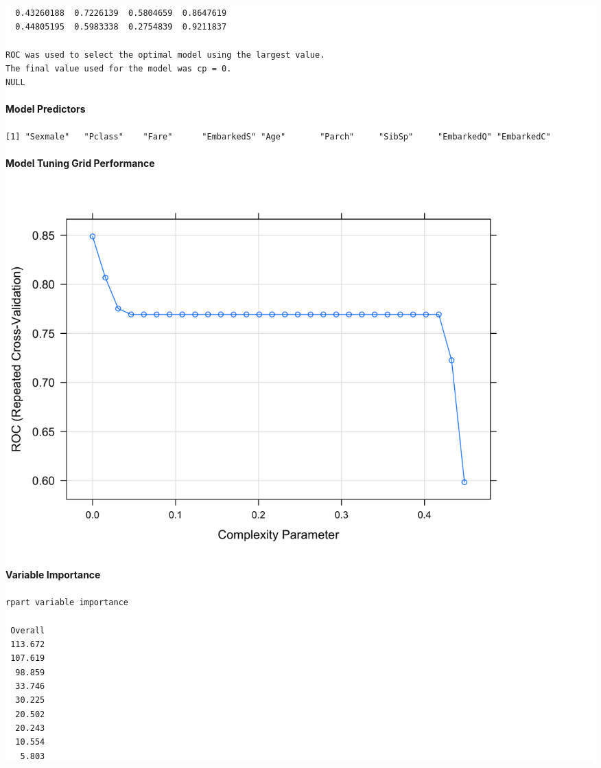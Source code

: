       0.43260188  0.7226139  0.5804659  0.8647619
      0.44805195  0.5983338  0.2754839  0.9211837

    ROC was used to select the optimal model using the largest value.
    The final value used for the model was cp = 0.
    NULL

#### Model Predictors

    [1] "Sexmale"   "Pclass"    "Fare"      "EmbarkedS" "Age"       "Parch"     "SibSp"     "EmbarkedQ" "EmbarkedC"

#### Model Tuning Grid Performance

<img src="predictive_analysis_classification_files/figure-markdown_github/rpart_independent_categories-1.png" width="750px" />

#### Variable Importance

    rpart variable importance

     Overall
     113.672
     107.619
      98.859
      33.746
      30.225
      20.502
      20.243
      10.554
       5.803
